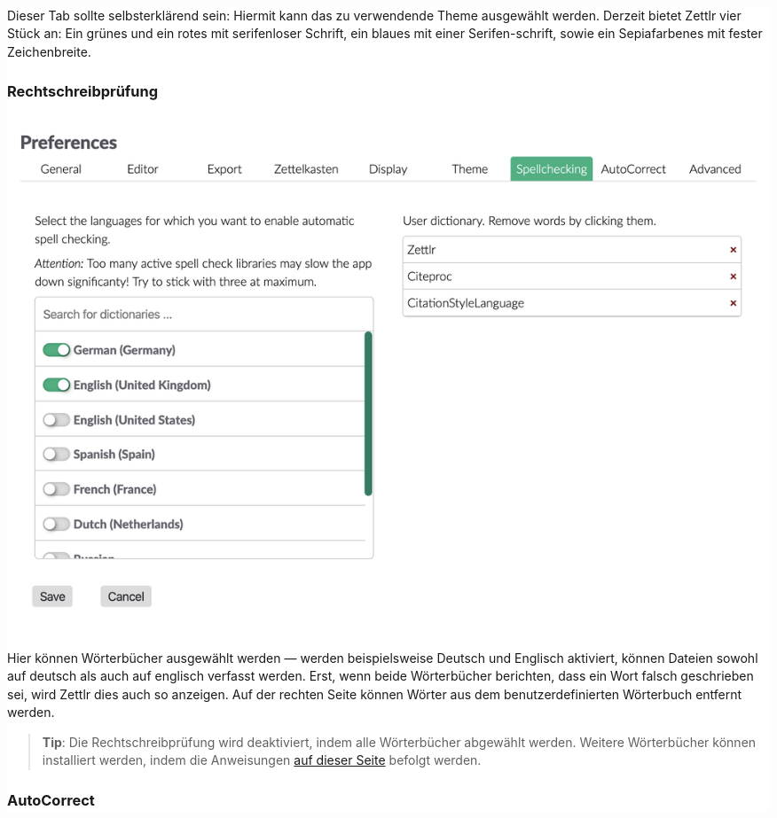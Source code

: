 
Dieser Tab sollte selbsterklärend sein: Hiermit kann das zu verwendende Theme ausgewählt werden. Derzeit bietet Zettlr vier Stück an: Ein grünes und ein rotes mit serifenloser Schrift, ein blaues mit einer Serifen-schrift, sowie ein Sepiafarbenes mit fester Zeichenbreite.

### Rechtschreibprüfung

![settings_spellchecking.png](../img/settings_spellchecking.png)

Hier können Wörterbücher ausgewählt werden — werden beispielsweise Deutsch und Englisch aktiviert, können Dateien sowohl auf deutsch als auch auf englisch verfasst werden. Erst, wenn beide Wörterbücher berichten, dass ein Wort falsch geschrieben sei, wird Zettlr dies auch so anzeigen. Auf der rechten Seite können Wörter aus dem benutzerdefinierten Wörterbuch entfernt werden.

> **Tip**: Die Rechtschreibprüfung wird deaktiviert, indem alle Wörterbücher abgewählt werden. Weitere Wörterbücher können installiert werden, indem die Anweisungen [auf dieser Seite](../core/localisation.md) befolgt werden.

### AutoCorrect
